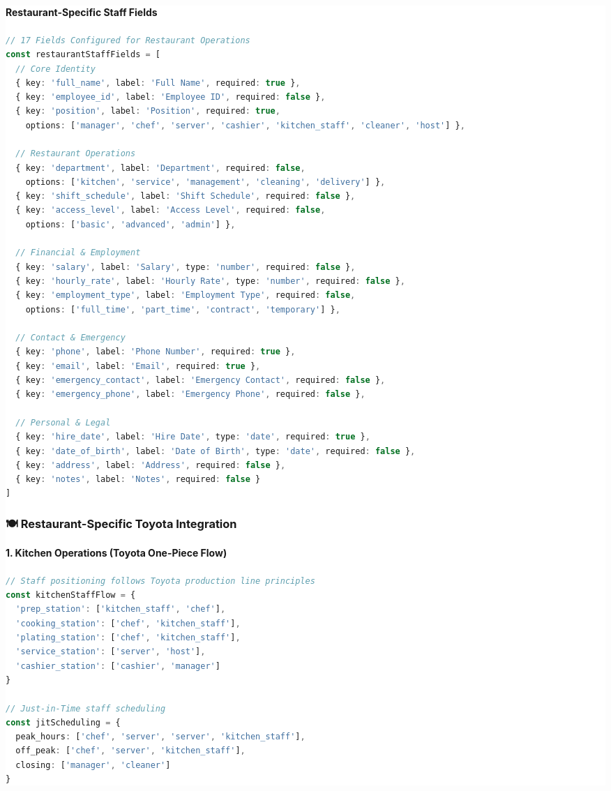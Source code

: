 
#### **Restaurant-Specific Staff Fields**
```typescript
// 17 Fields Configured for Restaurant Operations
const restaurantStaffFields = [
  // Core Identity
  { key: 'full_name', label: 'Full Name', required: true },
  { key: 'employee_id', label: 'Employee ID', required: false },
  { key: 'position', label: 'Position', required: true, 
    options: ['manager', 'chef', 'server', 'cashier', 'kitchen_staff', 'cleaner', 'host'] },
  
  // Restaurant Operations
  { key: 'department', label: 'Department', required: false,
    options: ['kitchen', 'service', 'management', 'cleaning', 'delivery'] },
  { key: 'shift_schedule', label: 'Shift Schedule', required: false },
  { key: 'access_level', label: 'Access Level', required: false,
    options: ['basic', 'advanced', 'admin'] },
  
  // Financial & Employment
  { key: 'salary', label: 'Salary', type: 'number', required: false },
  { key: 'hourly_rate', label: 'Hourly Rate', type: 'number', required: false },
  { key: 'employment_type', label: 'Employment Type', required: false,
    options: ['full_time', 'part_time', 'contract', 'temporary'] },
  
  // Contact & Emergency
  { key: 'phone', label: 'Phone Number', required: true },
  { key: 'email', label: 'Email', required: true },
  { key: 'emergency_contact', label: 'Emergency Contact', required: false },
  { key: 'emergency_phone', label: 'Emergency Phone', required: false },
  
  // Personal & Legal
  { key: 'hire_date', label: 'Hire Date', type: 'date', required: true },
  { key: 'date_of_birth', label: 'Date of Birth', type: 'date', required: false },
  { key: 'address', label: 'Address', required: false },
  { key: 'notes', label: 'Notes', required: false }
]
```

### **🍽️ Restaurant-Specific Toyota Integration**

#### **1. Kitchen Operations (Toyota One-Piece Flow)**
```typescript
// Staff positioning follows Toyota production line principles
const kitchenStaffFlow = {
  'prep_station': ['kitchen_staff', 'chef'],
  'cooking_station': ['chef', 'kitchen_staff'],
  'plating_station': ['chef', 'kitchen_staff'],
  'service_station': ['server', 'host'],
  'cashier_station': ['cashier', 'manager']
}

// Just-in-Time staff scheduling
const jitScheduling = {
  peak_hours: ['chef', 'server', 'server', 'kitchen_staff'],
  off_peak: ['chef', 'server', 'kitchen_staff'],
  closing: ['manager', 'cleaner']
}
```
